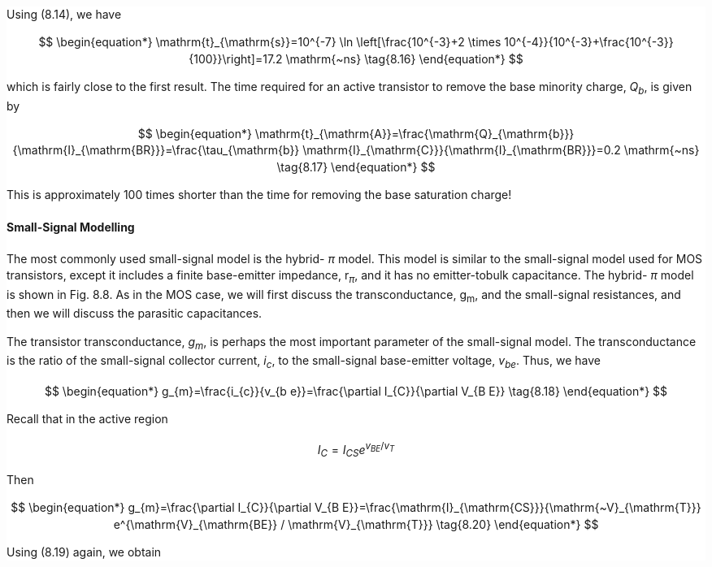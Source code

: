 Using (8.14), we have

$$
\begin{equation*}
\mathrm{t}_{\mathrm{s}}=10^{-7} \ln \left[\frac{10^{-3}+2 \times 10^{-4}}{10^{-3}+\frac{10^{-3}}{100}}\right]=17.2 \mathrm{~ns} \tag{8.16}
\end{equation*}
$$

which is fairly close to the first result.
The time required for an active transistor to remove the base minority charge, $Q_{b}$, is given by

$$
\begin{equation*}
\mathrm{t}_{\mathrm{A}}=\frac{\mathrm{Q}_{\mathrm{b}}}{\mathrm{I}_{\mathrm{BR}}}=\frac{\tau_{\mathrm{b}} \mathrm{I}_{\mathrm{C}}}{\mathrm{I}_{\mathrm{BR}}}=0.2 \mathrm{~ns} \tag{8.17}
\end{equation*}
$$

This is approximately 100 times shorter than the time for removing the base saturation charge!

#### Small-Signal Modelling

The most commonly used small-signal model is the hybrid- $\pi$ model. This model is similar to the small-signal model used for MOS transistors, except it includes a finite base-emitter impedance, $\mathrm{r}_{\pi}$, and it has no emitter-tobulk capacitance. The hybrid- $\pi$ model is shown in Fig. 8.8. As in the MOS case, we will first discuss the transconductance, $\mathrm{g}_{\mathrm{m}}$, and the small-signal resistances, and then we will discuss the parasitic capacitances.

The transistor transconductance, $g_{m}$, is perhaps the most important parameter of the small-signal model. The transconductance is the ratio of the small-signal collector current, $i_{c}$, to the small-signal base-emitter voltage, $v_{b e}$. Thus, we have

$$
\begin{equation*}
g_{m}=\frac{i_{c}}{v_{b e}}=\frac{\partial I_{C}}{\partial V_{B E}} \tag{8.18}
\end{equation*}
$$

Recall that in the active region

$$
\begin{equation*}
I_{C}=I_{C S} e^{v_{B E} / v_{T}} \tag{8.19}
\end{equation*}
$$

Then

$$
\begin{equation*}
g_{m}=\frac{\partial I_{C}}{\partial V_{B E}}=\frac{\mathrm{I}_{\mathrm{CS}}}{\mathrm{~V}_{\mathrm{T}}} e^{\mathrm{V}_{\mathrm{BE}} / \mathrm{V}_{\mathrm{T}}} \tag{8.20}
\end{equation*}
$$

Using (8.19) again, we obtain
